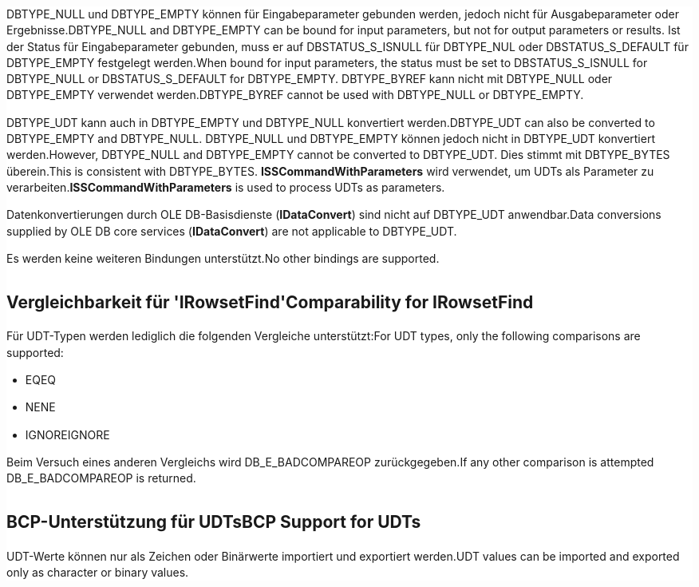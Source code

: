  <span data-ttu-id="818b8-367">DBTYPE_NULL und DBTYPE_EMPTY können für Eingabeparameter gebunden werden, jedoch nicht für Ausgabeparameter oder Ergebnisse.</span><span class="sxs-lookup"><span data-stu-id="818b8-367">DBTYPE_NULL and DBTYPE_EMPTY can be bound for input parameters, but not for output parameters or results.</span></span> <span data-ttu-id="818b8-368">Ist der Status für Eingabeparameter gebunden, muss er auf DBSTATUS_S_ISNULL für DBTYPE_NUL oder DBSTATUS_S_DEFAULT für DBTYPE_EMPTY festgelegt werden.</span><span class="sxs-lookup"><span data-stu-id="818b8-368">When bound for input parameters, the status must be set to DBSTATUS_S_ISNULL for DBTYPE_NULL or DBSTATUS_S_DEFAULT for DBTYPE_EMPTY.</span></span> <span data-ttu-id="818b8-369">DBTYPE_BYREF kann nicht mit DBTYPE_NULL oder DBTYPE_EMPTY verwendet werden.</span><span class="sxs-lookup"><span data-stu-id="818b8-369">DBTYPE_BYREF cannot be used with DBTYPE_NULL or DBTYPE_EMPTY.</span></span>  
  
 <span data-ttu-id="818b8-370">DBTYPE_UDT kann auch in DBTYPE_EMPTY und DBTYPE_NULL konvertiert werden.</span><span class="sxs-lookup"><span data-stu-id="818b8-370">DBTYPE_UDT can also be converted to DBTYPE_EMPTY and DBTYPE_NULL.</span></span> <span data-ttu-id="818b8-371">DBTYPE_NULL und DBTYPE_EMPTY können jedoch nicht in DBTYPE_UDT konvertiert werden.</span><span class="sxs-lookup"><span data-stu-id="818b8-371">However, DBTYPE_NULL and DBTYPE_EMPTY cannot be converted to DBTYPE_UDT.</span></span> <span data-ttu-id="818b8-372">Dies stimmt mit DBTYPE_BYTES überein.</span><span class="sxs-lookup"><span data-stu-id="818b8-372">This is consistent with DBTYPE_BYTES.</span></span> <span data-ttu-id="818b8-373">**ISSCommandWithParameters** wird verwendet, um UDTs als Parameter zu verarbeiten.</span><span class="sxs-lookup"><span data-stu-id="818b8-373">**ISSCommandWithParameters** is used to process UDTs as parameters.</span></span>  
  
 <span data-ttu-id="818b8-374">Datenkonvertierungen durch OLE DB-Basisdienste (**IDataConvert**) sind nicht auf DBTYPE_UDT anwendbar.</span><span class="sxs-lookup"><span data-stu-id="818b8-374">Data conversions supplied by OLE DB core services (**IDataConvert**) are not applicable to DBTYPE_UDT.</span></span>  
  
 <span data-ttu-id="818b8-375">Es werden keine weiteren Bindungen unterstützt.</span><span class="sxs-lookup"><span data-stu-id="818b8-375">No other bindings are supported.</span></span>  
  
## <a name="comparability-for-irowsetfind"></a><span data-ttu-id="818b8-376">Vergleichbarkeit für 'IRowsetFind'</span><span class="sxs-lookup"><span data-stu-id="818b8-376">Comparability for IRowsetFind</span></span>  
 <span data-ttu-id="818b8-377">Für UDT-Typen werden lediglich die folgenden Vergleiche unterstützt:</span><span class="sxs-lookup"><span data-stu-id="818b8-377">For UDT types, only the following comparisons are supported:</span></span>  
  
-   <span data-ttu-id="818b8-378">EQ</span><span class="sxs-lookup"><span data-stu-id="818b8-378">EQ</span></span>  
  
-   <span data-ttu-id="818b8-379">NE</span><span class="sxs-lookup"><span data-stu-id="818b8-379">NE</span></span>  
  
-   <span data-ttu-id="818b8-380">IGNORE</span><span class="sxs-lookup"><span data-stu-id="818b8-380">IGNORE</span></span>  
  
 <span data-ttu-id="818b8-381">Beim Versuch eines anderen Vergleichs wird DB_E_BADCOMPAREOP zurückgegeben.</span><span class="sxs-lookup"><span data-stu-id="818b8-381">If any other comparison is attempted DB_E_BADCOMPAREOP is returned.</span></span>  
  
## <a name="bcp-support-for-udts"></a><span data-ttu-id="818b8-382">BCP-Unterstützung für UDTs</span><span class="sxs-lookup"><span data-stu-id="818b8-382">BCP Support for UDTs</span></span>  
 <span data-ttu-id="818b8-383">UDT-Werte können nur als Zeichen oder Binärwerte importiert und exportiert werden.</span><span class="sxs-lookup"><span data-stu-id="818b8-383">UDT values can be imported and exported only as character or binary values.</span></span>  
  